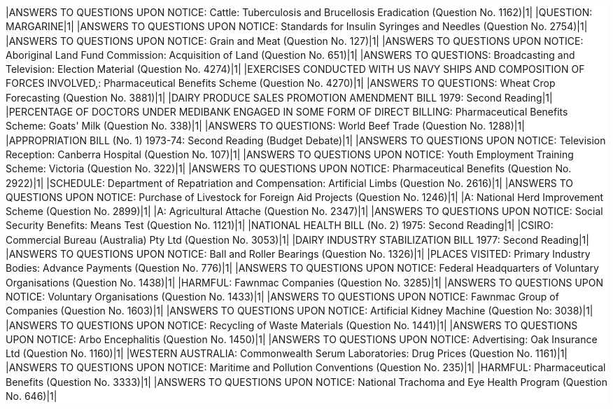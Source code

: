 |ANSWERS TO QUESTIONS UPON NOTICE: Cattle: Tuberculosis and Brucellosis Eradication (Question No. 1162)|1|
|QUESTION: MARGARINE|1|
|ANSWERS TO QUESTIONS UPON NOTICE: Standards for Insulin Syringes and Needles (Question No. 2754)|1|
|ANSWERS TO QUESTIONS UPON NOTICE: Grain and Meat (Question No. 127)|1|
|ANSWERS TO QUESTIONS UPON NOTICE: Aboriginal Land Fund Commission: Acquisition of Land (Question No. 651)|1|
|ANSWERS TO QUESTIONS: Broadcasting and Television: Election Material (Question No. 4274)|1|
|EXERCISES CONDUCTED WITH US NAVY SHIPS AND COMPOSITION OF FORCES INVOLVED,: Pharmaceutical Benefits Scheme (Question No. 4270)|1|
|ANSWERS TO QUESTIONS: Wheat Crop Forecasting (Question No. 3881)|1|
|DAIRY PRODUCE SALES PROMOTION AMENDMENT BILL 1979: Second Reading|1|
|PERCENTAGE OF DOCTORS UNDER MEDIBANK ENGAGED IN SOME FORM OF DIRECT BILLING: Pharmaceutical Benefits Scheme: Goats' Milk (Question No. 338)|1|
|ANSWERS TO QUESTIONS: World Beef Trade (Question No. 1288)|1|
|APPROPRIATION BILL (No. 1) 1973-74: Second Reading (Budget Debate)|1|
|ANSWERS TO QUESTIONS UPON NOTICE: Television Reception: Canberra Hospital (Question No. 107)|1|
|ANSWERS TO QUESTIONS UPON NOTICE: Youth Employment Training Scheme: Victoria (Question No. 322)|1|
|ANSWERS TO QUESTIONS UPON NOTICE: Pharmaceutical Benefits (Question No. 2922)|1|
|SCHEDULE: Department of Repatriation and Compensation: Artificial Limbs (Question No. 2616)|1|
|ANSWERS TO QUESTIONS UPON NOTICE: Purchase of Livestock for Foreign Aid Projects (Question No. 1246)|1|
|A: National Herd Improvement Scheme (Question No. 2899)|1|
|A: Agricultural Attache (Question No. 2347)|1|
|ANSWERS TO QUESTIONS UPON NOTICE: Social Security Benefits: Means Test (Question No. 1121)|1|
|NATIONAL HEALTH BILL (No. 2) 1975: Second Reading|1|
|CSIRO: Commercial Bureau (Australia) Pty Ltd (Question No. 3053)|1|
|DAIRY INDUSTRY STABILIZATION BILL 1977: Second Reading|1|
|ANSWERS TO QUESTIONS UPON NOTICE: Ball and Roller Bearings (Question No. 1326)|1|
|PLACES VISITED: Primary Industry Bodies: Advance Payments (Question No. 776)|1|
|ANSWERS TO QUESTIONS UPON NOTICE: Federal Headquarters of Voluntary Organisations (Question No. 1438)|1|
|HARMFUL: Fawnmac Companies (Question No. 3285)|1|
|ANSWERS TO QUESTIONS UPON NOTICE: Voluntary Organisations (Question No. 1433)|1|
|ANSWERS TO QUESTIONS UPON NOTICE: Fawnmac Group of Companies (Question No. 1603)|1|
|ANSWERS TO QUESTIONS UPON NOTICE: Artificial Kidney Machine (Question No: 3038)|1|
|ANSWERS TO QUESTIONS UPON NOTICE: Recycling of Waste Materials (Question No. 1441)|1|
|ANSWERS TO QUESTIONS UPON NOTICE: Arbo Encephalitis (Question No. 1450)|1|
|ANSWERS TO QUESTIONS UPON NOTICE: Advertising: Oak Insurance Ltd (Question No. 1160)|1|
|WESTERN AUSTRALIA: Commonwealth Serum Laboratories: Drug Prices (Question No. 1161)|1|
|ANSWERS TO QUESTIONS UPON NOTICE: Maritime and Pollution Conventions (Question No. 235)|1|
|HARMFUL: Pharmaceutical Benefits (Question No. 3333)|1|
|ANSWERS TO QUESTIONS UPON NOTICE: National Trachoma and Eye Health Program (Question No. 646)|1|